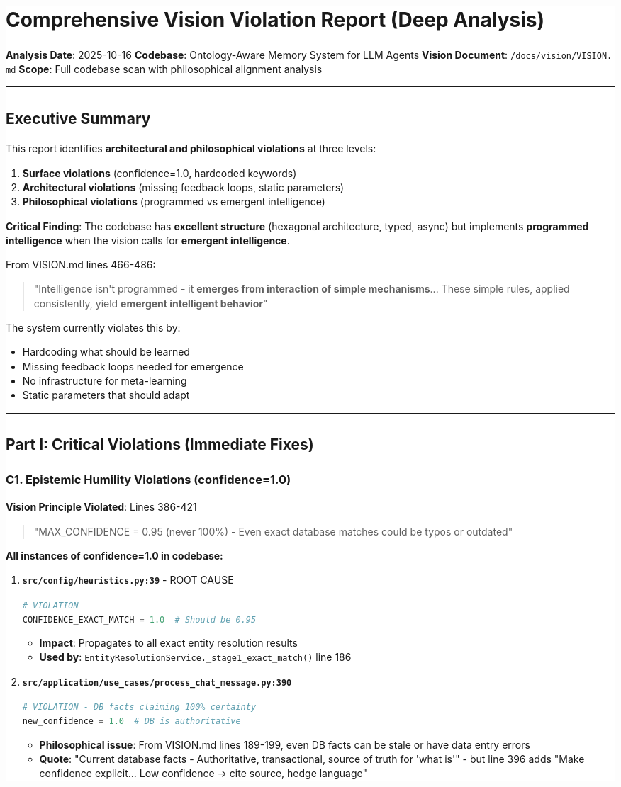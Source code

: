 # Comprehensive Vision Violation Report (Deep Analysis)

**Analysis Date**: 2025-10-16
**Codebase**: Ontology-Aware Memory System for LLM Agents
**Vision Document**: `/docs/vision/VISION.md`
**Scope**: Full codebase scan with philosophical alignment analysis

---

## Executive Summary

This report identifies **architectural and philosophical violations** at three levels:

1. **Surface violations** (confidence=1.0, hardcoded keywords)
2. **Architectural violations** (missing feedback loops, static parameters)
3. **Philosophical violations** (programmed vs emergent intelligence)

**Critical Finding**: The codebase has **excellent structure** (hexagonal architecture, typed, async) but implements **programmed intelligence** when the vision calls for **emergent intelligence**.

From VISION.md lines 466-486:
> "Intelligence isn't programmed - it **emerges from interaction of simple mechanisms**... These simple rules, applied consistently, yield **emergent intelligent behavior**"

The system currently violates this by:
- Hardcoding what should be learned
- Missing feedback loops needed for emergence
- No infrastructure for meta-learning
- Static parameters that should adapt

---

## Part I: Critical Violations (Immediate Fixes)

### C1. Epistemic Humility Violations (confidence=1.0)

**Vision Principle Violated**: Lines 386-421
> "MAX_CONFIDENCE = 0.95 (never 100%) - Even exact database matches could be typos or outdated"

**All instances of confidence=1.0 in codebase:**

1. **`src/config/heuristics.py:39`** - ROOT CAUSE
   ```python
   # VIOLATION
   CONFIDENCE_EXACT_MATCH = 1.0  # Should be 0.95
   ```
   - **Impact**: Propagates to all exact entity resolution results
   - **Used by**: `EntityResolutionService._stage1_exact_match()` line 186

2. **`src/application/use_cases/process_chat_message.py:390`**
   ```python
   # VIOLATION - DB facts claiming 100% certainty
   new_confidence = 1.0  # DB is authoritative
   ```
   - **Philosophical issue**: From VISION.md lines 189-199, even DB facts can be stale or have data entry errors
   - **Quote**: "Current database facts - Authoritative, transactional, source of truth for 'what is'" - but line 396 adds "Make confidence explicit... Low confidence → cite source, hedge language"
